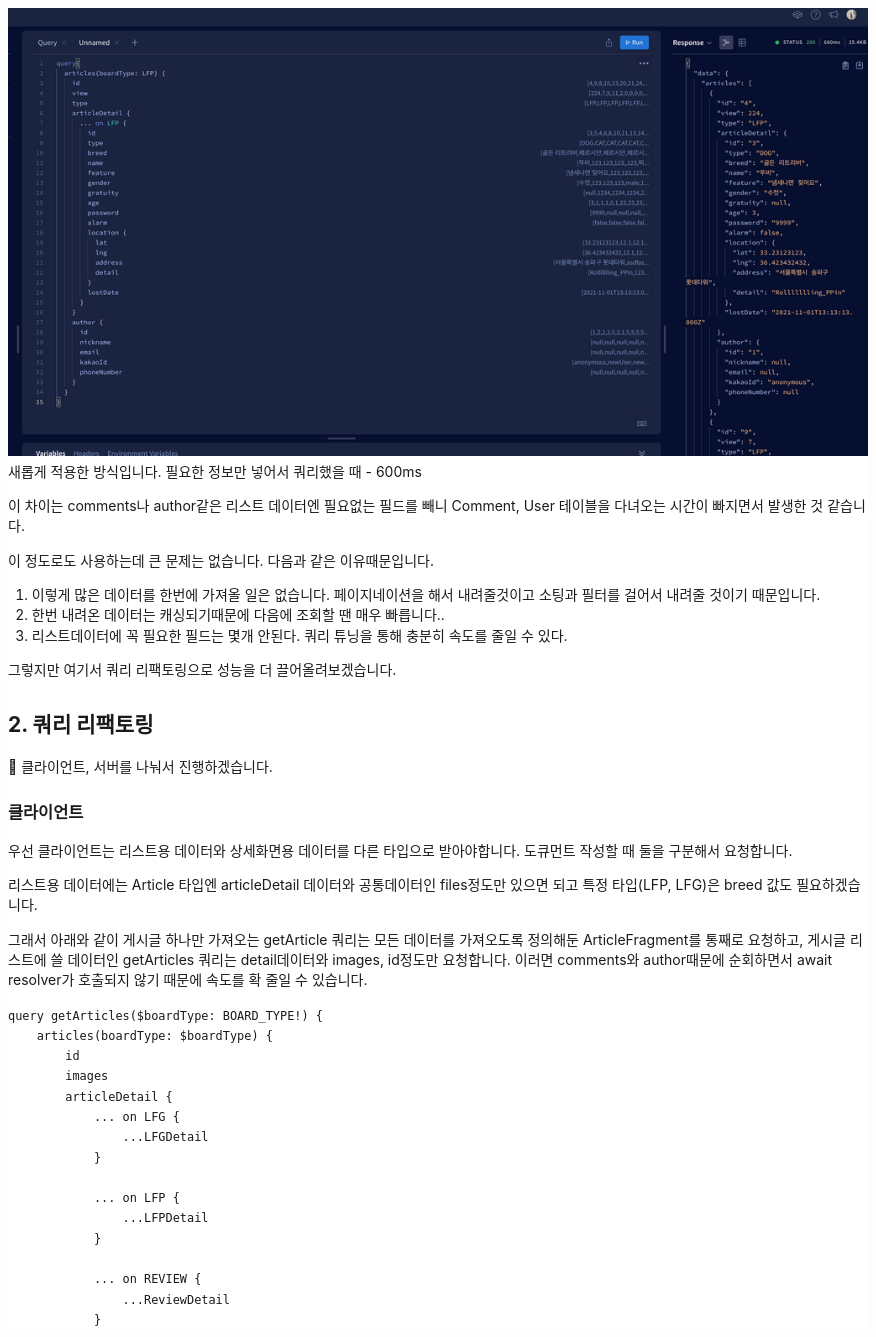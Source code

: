 ![후](4.png)
새롭게 적용한 방식입니다. 필요한 정보만 넣어서 쿼리했을 때 - 600ms

이 차이는 comments나 author같은 리스트 데이터엔 필요없는 필드를 빼니 Comment, User 테이블을 다녀오는 시간이 빠지면서 발생한 것 같습니다.

이 정도로도 사용하는데 큰 문제는 없습니다. 다음과 같은 이유때문입니다.

1. 이렇게 많은 데이터를 한번에 가져올 일은 없습니다. 페이지네이션을 해서 내려줄것이고 소팅과 필터를 걸어서 내려줄 것이기 때문입니다.
2. 한번 내려온 데이터는 캐싱되기때문에 다음에 조회할 땐 매우 빠릅니다..
3. 리스트데이터에 꼭 필요한 필드는 몇개 안된다. 쿼리 튜닝을 통해 충분히 속도를 줄일 수 있다.

그렇지만 여기서 쿼리 리팩토링으로 성능을 더 끌어올려보겠습니다.

## 2. 쿼리 리팩토링

🚀 클라이언트, 서버를 나눠서 진행하겠습니다.

### 클라이언트

우선 클라이언트는 리스트용 데이터와 상세화면용 데이터를 다른 타입으로 받아야합니다. 도큐먼트 작성할 때 둘을 구분해서 요청합니다.

리스트용 데이터에는 Article 타입엔 articleDetail 데이터와 공통데이터인 files정도만 있으면 되고 특정 타입(LFP, LFG)은 breed 값도 필요하겠습니다.

그래서 아래와 같이 게시글 하나만 가져오는 getArticle 쿼리는 모든 데이터를 가져오도록 정의해둔 ArticleFragment를 통째로 요청하고, 게시글 리스트에 쓸 데이터인 getArticles 쿼리는 detail데이터와 images, id정도만 요청합니다. 이러면 comments와 author때문에 순회하면서 await resolver가 호출되지 않기 때문에 속도를 확 줄일 수 있습니다.

```tsx
query getArticles($boardType: BOARD_TYPE!) {
    articles(boardType: $boardType) {
        id
        images
        articleDetail {
            ... on LFG {
                ...LFGDetail
            }

            ... on LFP {
                ...LFPDetail
            }

            ... on REVIEW {
                ...ReviewDetail
            }
```
